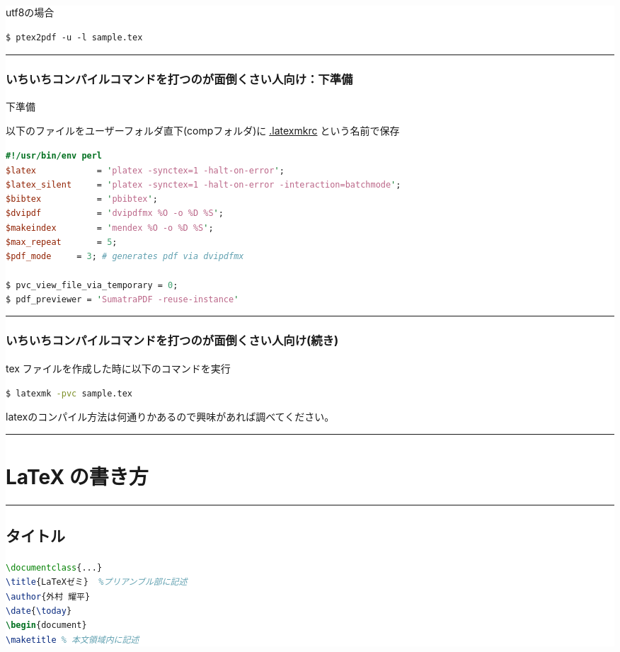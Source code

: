 utf8の場合
```
$ ptex2pdf -u -l sample.tex
```

---

### いちいちコンパイルコマンドを打つのが面倒くさい人向け：下準備
下準備

以下のファイルをユーザーフォルダ直下(compフォルダ)に [.latexmkrc](/distribute/.latexmkrc) という名前で保存

```perl
#!/usr/bin/env perl
$latex            = 'platex -synctex=1 -halt-on-error';
$latex_silent     = 'platex -synctex=1 -halt-on-error -interaction=batchmode';
$bibtex           = 'pbibtex';
$dvipdf           = 'dvipdfmx %O -o %D %S';
$makeindex        = 'mendex %O -o %D %S';
$max_repeat       = 5;
$pdf_mode	  = 3; # generates pdf via dvipdfmx

$ pvc_view_file_via_temporary = 0;
$ pdf_previewer = 'SumatraPDF -reuse-instance'
```

---

### いちいちコンパイルコマンドを打つのが面倒くさい人向け(続き)

tex ファイルを作成した時に以下のコマンドを実行
```bash
$ latexmk -pvc sample.tex
```

latexのコンパイル方法は何通りかあるので興味があれば調べてください。

---

# LaTeX の書き方

---

## タイトル

```latex
\documentclass{...} 
\title{LaTeXゼミ}  %プリアンブル部に記述
\author{外村 耀平} 
\date{\today}  
\begin{document}
\maketitle % 本文領域内に記述
```
